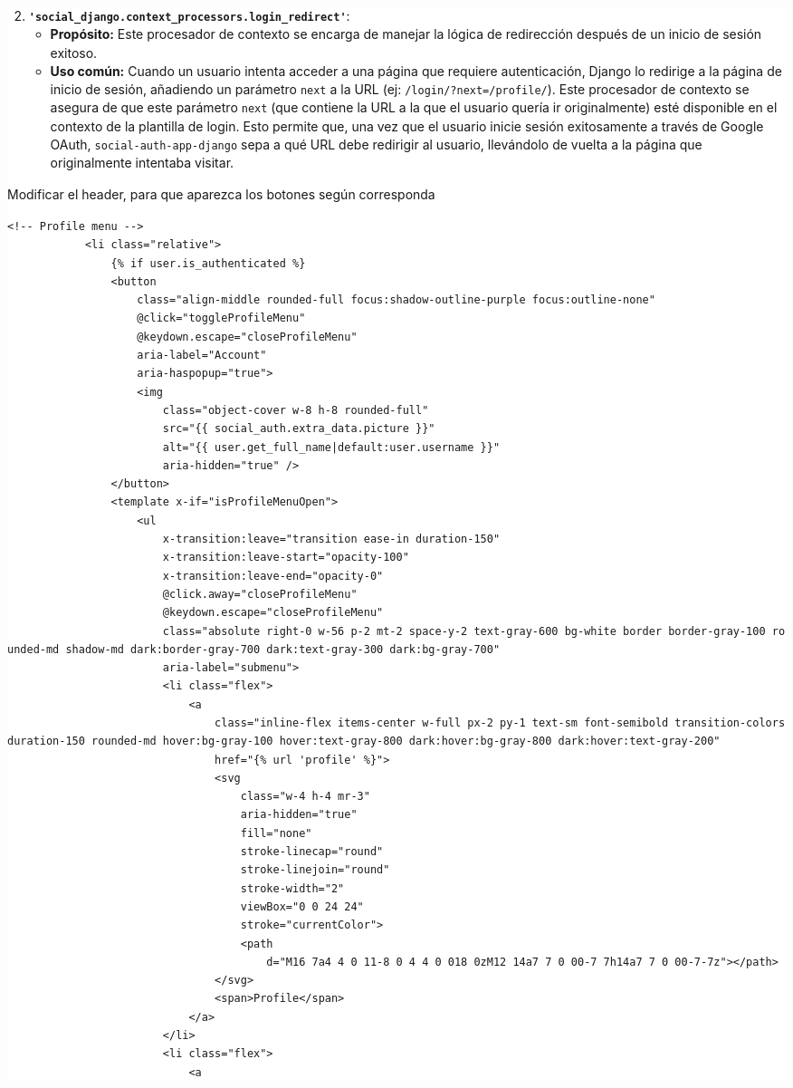 2.  **`'social_django.context_processors.login_redirect'`**:
    - **Propósito:** Este procesador de contexto se encarga de manejar la lógica de redirección después de un inicio de sesión exitoso.
    - **Uso común:** Cuando un usuario intenta acceder a una página que requiere autenticación, Django lo redirige a la página de inicio de sesión, añadiendo un parámetro `next` a la URL (ej: `/login/?next=/profile/`). Este procesador de contexto se asegura de que este parámetro `next` (que contiene la URL a la que el usuario quería ir originalmente) esté disponible en el contexto de la plantilla de login. Esto permite que, una vez que el usuario inicie sesión exitosamente a través de Google OAuth, `social-auth-app-django` sepa a qué URL debe redirigir al usuario, llevándolo de vuelta a la página que originalmente intentaba visitar.

Modificar el header, para que aparezca los botones según corresponda

```
<!-- Profile menu -->
            <li class="relative">
                {% if user.is_authenticated %}
                <button
                    class="align-middle rounded-full focus:shadow-outline-purple focus:outline-none"
                    @click="toggleProfileMenu"
                    @keydown.escape="closeProfileMenu"
                    aria-label="Account"
                    aria-haspopup="true">
                    <img
                        class="object-cover w-8 h-8 rounded-full"
                        src="{{ social_auth.extra_data.picture }}"
                        alt="{{ user.get_full_name|default:user.username }}"
                        aria-hidden="true" />
                </button>
                <template x-if="isProfileMenuOpen">
                    <ul
                        x-transition:leave="transition ease-in duration-150"
                        x-transition:leave-start="opacity-100"
                        x-transition:leave-end="opacity-0"
                        @click.away="closeProfileMenu"
                        @keydown.escape="closeProfileMenu"
                        class="absolute right-0 w-56 p-2 mt-2 space-y-2 text-gray-600 bg-white border border-gray-100 rounded-md shadow-md dark:border-gray-700 dark:text-gray-300 dark:bg-gray-700"
                        aria-label="submenu">
                        <li class="flex">
                            <a
                                class="inline-flex items-center w-full px-2 py-1 text-sm font-semibold transition-colors duration-150 rounded-md hover:bg-gray-100 hover:text-gray-800 dark:hover:bg-gray-800 dark:hover:text-gray-200"
                                href="{% url 'profile' %}">
                                <svg
                                    class="w-4 h-4 mr-3"
                                    aria-hidden="true"
                                    fill="none"
                                    stroke-linecap="round"
                                    stroke-linejoin="round"
                                    stroke-width="2"
                                    viewBox="0 0 24 24"
                                    stroke="currentColor">
                                    <path
                                        d="M16 7a4 4 0 11-8 0 4 4 0 018 0zM12 14a7 7 0 00-7 7h14a7 7 0 00-7-7z"></path>
                                </svg>
                                <span>Profile</span>
                            </a>
                        </li>
                        <li class="flex">
                            <a
```